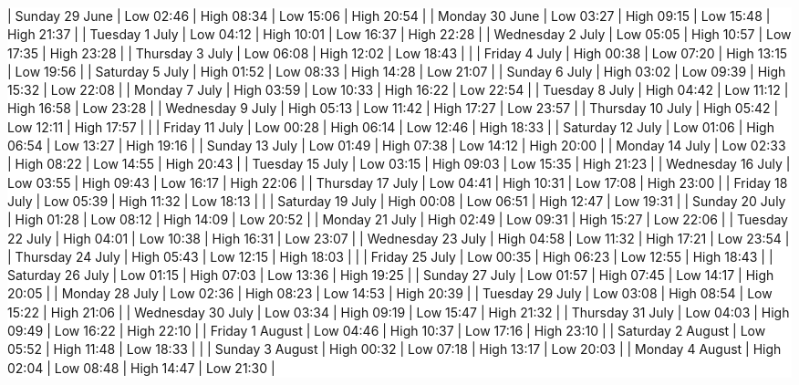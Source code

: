 | Sunday 29 June | Low 02:46 | High 08:34 | Low 15:06 | High 20:54 | 
| Monday 30 June | Low 03:27 | High 09:15 | Low 15:48 | High 21:37 | 
| Tuesday 1 July | Low 04:12 | High 10:01 | Low 16:37 | High 22:28 | 
| Wednesday 2 July | Low 05:05 | High 10:57 | Low 17:35 | High 23:28 | 
| Thursday 3 July | Low 06:08 | High 12:02 | Low 18:43 |  | 
| Friday 4 July | High 00:38 | Low 07:20 | High 13:15 | Low 19:56 | 
| Saturday 5 July | High 01:52 | Low 08:33 | High 14:28 | Low 21:07 | 
| Sunday 6 July | High 03:02 | Low 09:39 | High 15:32 | Low 22:08 | 
| Monday 7 July | High 03:59 | Low 10:33 | High 16:22 | Low 22:54 | 
| Tuesday 8 July | High 04:42 | Low 11:12 | High 16:58 | Low 23:28 | 
| Wednesday 9 July | High 05:13 | Low 11:42 | High 17:27 | Low 23:57 | 
| Thursday 10 July | High 05:42 | Low 12:11 | High 17:57 |  | 
| Friday 11 July | Low 00:28 | High 06:14 | Low 12:46 | High 18:33 | 
| Saturday 12 July | Low 01:06 | High 06:54 | Low 13:27 | High 19:16 | 
| Sunday 13 July | Low 01:49 | High 07:38 | Low 14:12 | High 20:00 | 
| Monday 14 July | Low 02:33 | High 08:22 | Low 14:55 | High 20:43 | 
| Tuesday 15 July | Low 03:15 | High 09:03 | Low 15:35 | High 21:23 | 
| Wednesday 16 July | Low 03:55 | High 09:43 | Low 16:17 | High 22:06 | 
| Thursday 17 July | Low 04:41 | High 10:31 | Low 17:08 | High 23:00 | 
| Friday 18 July | Low 05:39 | High 11:32 | Low 18:13 |  | 
| Saturday 19 July | High 00:08 | Low 06:51 | High 12:47 | Low 19:31 | 
| Sunday 20 July | High 01:28 | Low 08:12 | High 14:09 | Low 20:52 | 
| Monday 21 July | High 02:49 | Low 09:31 | High 15:27 | Low 22:06 | 
| Tuesday 22 July | High 04:01 | Low 10:38 | High 16:31 | Low 23:07 | 
| Wednesday 23 July | High 04:58 | Low 11:32 | High 17:21 | Low 23:54 | 
| Thursday 24 July | High 05:43 | Low 12:15 | High 18:03 |  | 
| Friday 25 July | Low 00:35 | High 06:23 | Low 12:55 | High 18:43 | 
| Saturday 26 July | Low 01:15 | High 07:03 | Low 13:36 | High 19:25 | 
| Sunday 27 July | Low 01:57 | High 07:45 | Low 14:17 | High 20:05 | 
| Monday 28 July | Low 02:36 | High 08:23 | Low 14:53 | High 20:39 | 
| Tuesday 29 July | Low 03:08 | High 08:54 | Low 15:22 | High 21:06 | 
| Wednesday 30 July | Low 03:34 | High 09:19 | Low 15:47 | High 21:32 | 
| Thursday 31 July | Low 04:03 | High 09:49 | Low 16:22 | High 22:10 | 
| Friday 1 August | Low 04:46 | High 10:37 | Low 17:16 | High 23:10 | 
| Saturday 2 August | Low 05:52 | High 11:48 | Low 18:33 |  | 
| Sunday 3 August | High 00:32 | Low 07:18 | High 13:17 | Low 20:03 | 
| Monday 4 August | High 02:04 | Low 08:48 | High 14:47 | Low 21:30 | 